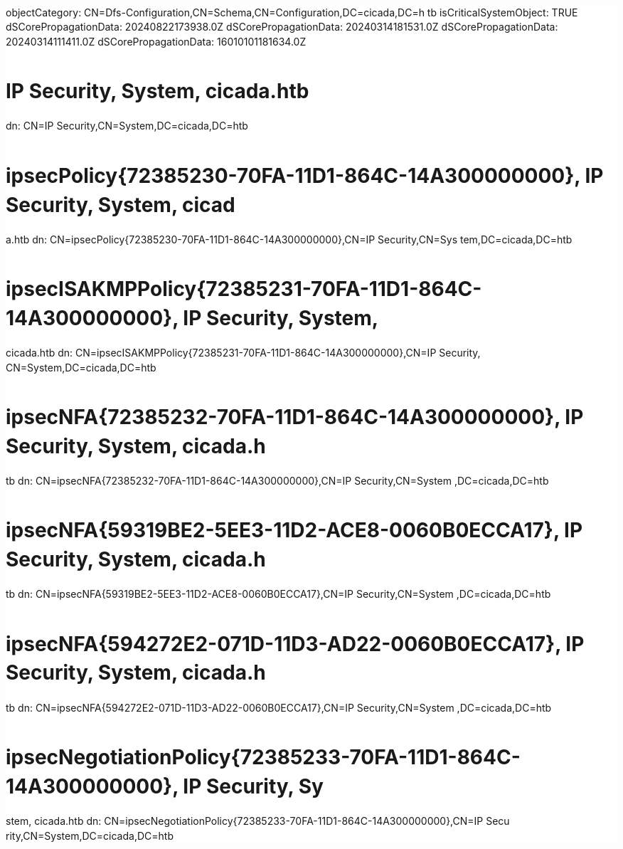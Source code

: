 objectCategory: CN=Dfs-Configuration,CN=Schema,CN=Configuration,DC=cicada,DC=h
 tb
isCriticalSystemObject: TRUE
dSCorePropagationData: 20240822173938.0Z
dSCorePropagationData: 20240314181531.0Z
dSCorePropagationData: 20240314111411.0Z
dSCorePropagationData: 16010101181634.0Z

# IP Security, System, cicada.htb
dn: CN=IP Security,CN=System,DC=cicada,DC=htb

# ipsecPolicy{72385230-70FA-11D1-864C-14A300000000}, IP Security, System, cicad
 a.htb
dn: CN=ipsecPolicy{72385230-70FA-11D1-864C-14A300000000},CN=IP Security,CN=Sys
 tem,DC=cicada,DC=htb

# ipsecISAKMPPolicy{72385231-70FA-11D1-864C-14A300000000}, IP Security, System,
  cicada.htb
dn: CN=ipsecISAKMPPolicy{72385231-70FA-11D1-864C-14A300000000},CN=IP Security,
 CN=System,DC=cicada,DC=htb

# ipsecNFA{72385232-70FA-11D1-864C-14A300000000}, IP Security, System, cicada.h
 tb
dn: CN=ipsecNFA{72385232-70FA-11D1-864C-14A300000000},CN=IP Security,CN=System
 ,DC=cicada,DC=htb

# ipsecNFA{59319BE2-5EE3-11D2-ACE8-0060B0ECCA17}, IP Security, System, cicada.h
 tb
dn: CN=ipsecNFA{59319BE2-5EE3-11D2-ACE8-0060B0ECCA17},CN=IP Security,CN=System
 ,DC=cicada,DC=htb

# ipsecNFA{594272E2-071D-11D3-AD22-0060B0ECCA17}, IP Security, System, cicada.h
 tb
dn: CN=ipsecNFA{594272E2-071D-11D3-AD22-0060B0ECCA17},CN=IP Security,CN=System
 ,DC=cicada,DC=htb

# ipsecNegotiationPolicy{72385233-70FA-11D1-864C-14A300000000}, IP Security, Sy
 stem, cicada.htb
dn: CN=ipsecNegotiationPolicy{72385233-70FA-11D1-864C-14A300000000},CN=IP Secu
 rity,CN=System,DC=cicada,DC=htb
